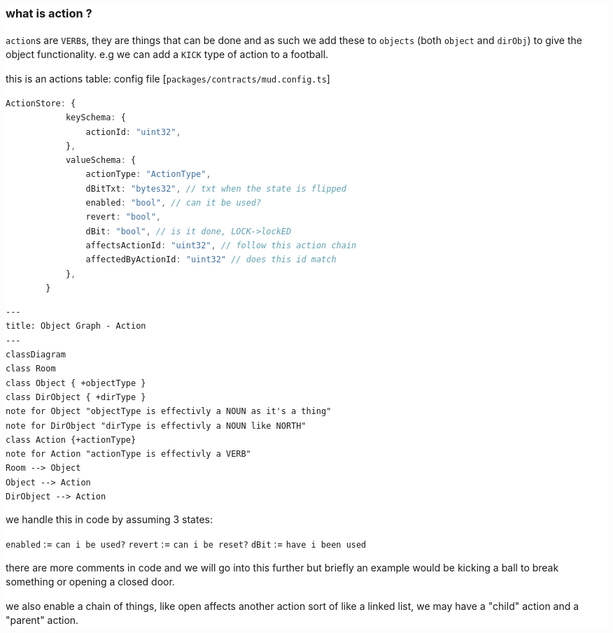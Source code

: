 
### what is action ?
`action`s are `VERB`s, they are things that can be done and as such we add these to `objects` (both `object` and `dirObj`) to give the object functionality. e.g we can add a `KICK` type of action to a football.

this is an actions table:
config file [`packages/contracts/mud.config.ts`]
```typescript
ActionStore: {
            keySchema: {
                actionId: "uint32",
            },
            valueSchema: {
                actionType: "ActionType",
                dBitTxt: "bytes32", // txt when the state is flipped
                enabled: "bool", // can it be used? 
                revert: "bool",
                dBit: "bool", // is it done, LOCK->lockED 
                affectsActionId: "uint32", // follow this action chain 
                affectedByActionId: "uint32" // does this id match 
            },
        }
```

```mermaid
---
title: Object Graph - Action
---
classDiagram
class Room
class Object { +objectType }
class DirObject { +dirType }
note for Object "objectType is effectivly a NOUN as it's a thing"
note for DirObject "dirType is effectivly a NOUN like NORTH"
class Action {+actionType}
note for Action "actionType is effectivly a VERB"
Room --> Object
Object --> Action
DirObject --> Action

```

we handle this in code by assuming 3 states: 

`enabled` := `can i be used?`
`revert` := `can i be reset?`
`dBit` := `have i been used`

there are more comments in code and we will go into this further but briefly an example would be kicking a ball to break something or opening a closed door.

we also enable a chain of things, like open affects another action sort of like a linked list, we may have a "child" action and a "parent" action.
